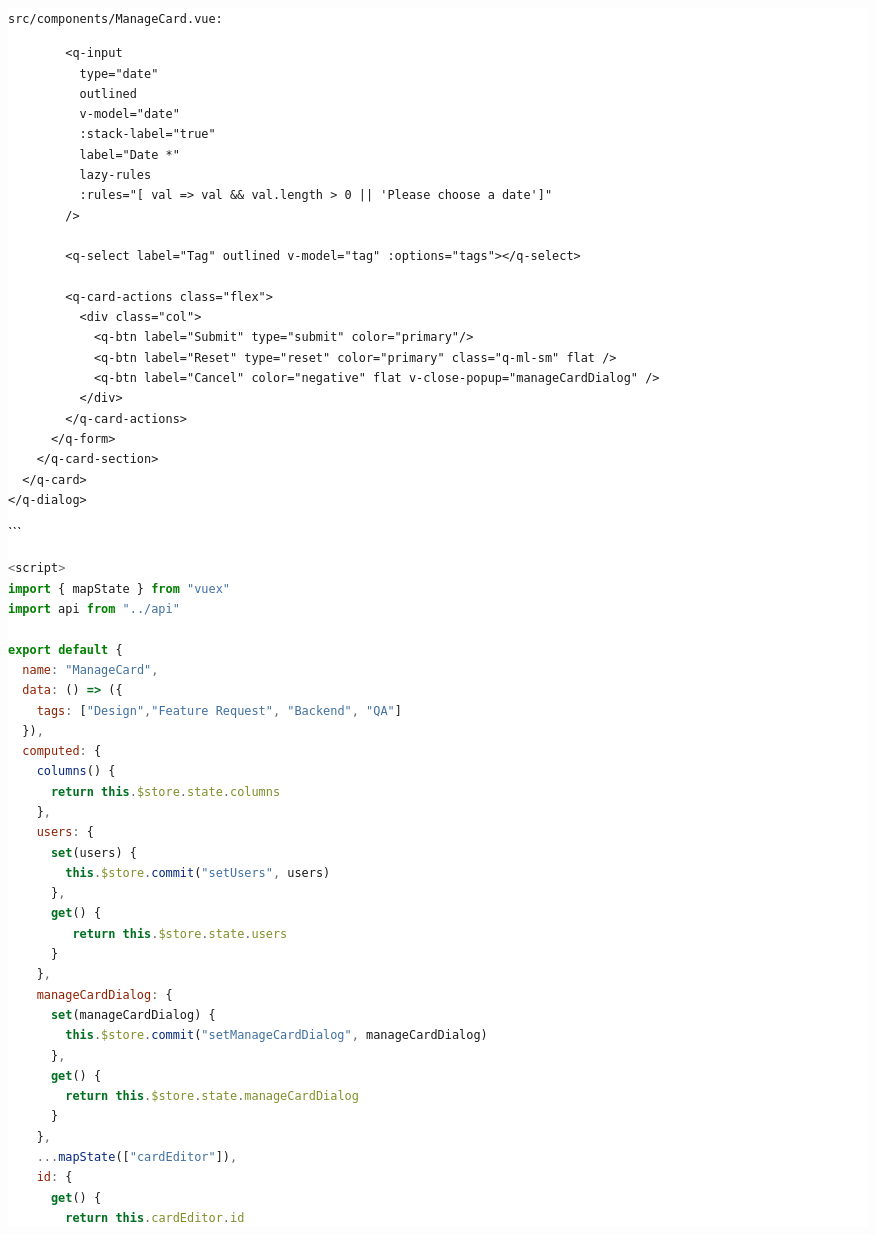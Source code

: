 ```src/components/ManageCard.vue:```
            <q-select outlined v-model="status" :options="columns" label="Status *" lazy-rules
              :rules="[ val => val || 'Please select something']" />

            <q-input
              type="date"
              outlined
              v-model="date"
              :stack-label="true"
              label="Date *"
              lazy-rules
              :rules="[ val => val && val.length > 0 || 'Please choose a date']"
            />

            <q-select label="Tag" outlined v-model="tag" :options="tags"></q-select>

            <q-card-actions class="flex">
              <div class="col">
                <q-btn label="Submit" type="submit" color="primary"/>
                <q-btn label="Reset" type="reset" color="primary" class="q-ml-sm" flat />
                <q-btn label="Cancel" color="negative" flat v-close-popup="manageCardDialog" />
              </div>
            </q-card-actions>
          </q-form>
        </q-card-section>
      </q-card>
    </q-dialog>
  </div>
</template>
```

```javascript
<script>
import { mapState } from "vuex"
import api from "../api"

export default {
  name: "ManageCard",
  data: () => ({
    tags: ["Design","Feature Request", "Backend", "QA"]
  }),
  computed: {
    columns() {
      return this.$store.state.columns
    },
    users: {
      set(users) {
        this.$store.commit("setUsers", users)
      },
      get() {
         return this.$store.state.users
      }
    },
    manageCardDialog: {
      set(manageCardDialog) {
        this.$store.commit("setManageCardDialog", manageCardDialog)
      },
      get() {
        return this.$store.state.manageCardDialog
      }
    },
    ...mapState(["cardEditor"]),
    id: {
      get() {
        return this.cardEditor.id
```